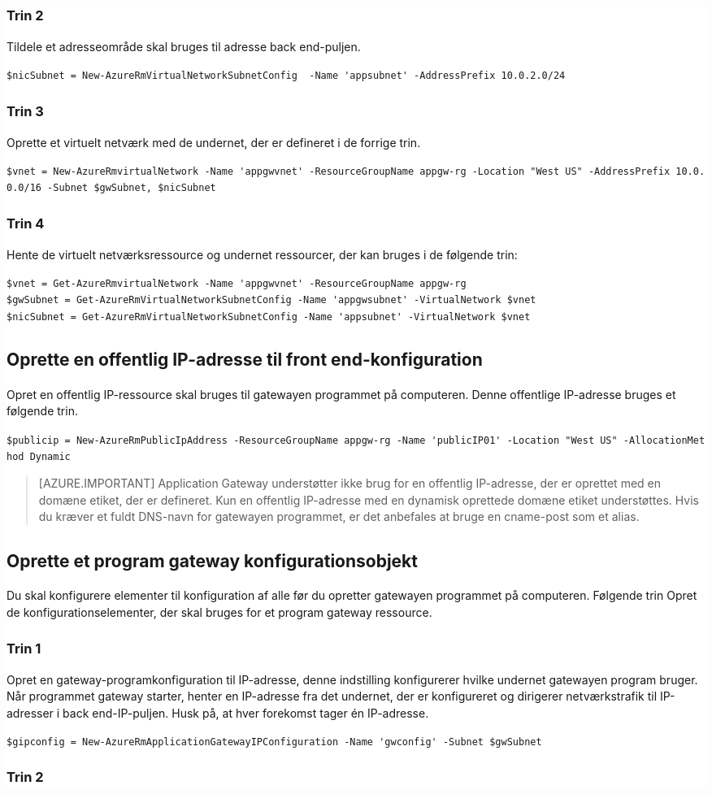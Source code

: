 ### <a name="step-2"></a>Trin 2

Tildele et adresseområde skal bruges til adresse back end-puljen.

    $nicSubnet = New-AzureRmVirtualNetworkSubnetConfig  -Name 'appsubnet' -AddressPrefix 10.0.2.0/24

### <a name="step-3"></a>Trin 3

Oprette et virtuelt netværk med de undernet, der er defineret i de forrige trin.

    $vnet = New-AzureRmvirtualNetwork -Name 'appgwvnet' -ResourceGroupName appgw-rg -Location "West US" -AddressPrefix 10.0.0.0/16 -Subnet $gwSubnet, $nicSubnet

### <a name="step-4"></a>Trin 4

Hente de virtuelt netværksressource og undernet ressourcer, der kan bruges i de følgende trin:

    $vnet = Get-AzureRmvirtualNetwork -Name 'appgwvnet' -ResourceGroupName appgw-rg
    $gwSubnet = Get-AzureRmVirtualNetworkSubnetConfig -Name 'appgwsubnet' -VirtualNetwork $vnet
    $nicSubnet = Get-AzureRmVirtualNetworkSubnetConfig -Name 'appsubnet' -VirtualNetwork $vnet

## <a name="create-a-public-ip-address-for-the-front-end-configuration"></a>Oprette en offentlig IP-adresse til front end-konfiguration

Opret en offentlig IP-ressource skal bruges til gatewayen programmet på computeren. Denne offentlige IP-adresse bruges et følgende trin.

    $publicip = New-AzureRmPublicIpAddress -ResourceGroupName appgw-rg -Name 'publicIP01' -Location "West US" -AllocationMethod Dynamic

> [AZURE.IMPORTANT] Application Gateway understøtter ikke brug for en offentlig IP-adresse, der er oprettet med en domæne etiket, der er defineret. Kun en offentlig IP-adresse med en dynamisk oprettede domæne etiket understøttes. Hvis du kræver et fuldt DNS-navn for gatewayen programmet, er det anbefales at bruge en cname-post som et alias.

## <a name="create-an-application-gateway-configuration-object"></a>Oprette et program gateway konfigurationsobjekt

Du skal konfigurere elementer til konfiguration af alle før du opretter gatewayen programmet på computeren. Følgende trin Opret de konfigurationselementer, der skal bruges for et program gateway ressource.

### <a name="step-1"></a>Trin 1

Opret en gateway-programkonfiguration til IP-adresse, denne indstilling konfigurerer hvilke undernet gatewayen program bruger. Når programmet gateway starter, henter en IP-adresse fra det undernet, der er konfigureret og dirigerer netværkstrafik til IP-adresser i back end-IP-puljen. Husk på, at hver forekomst tager én IP-adresse.

    $gipconfig = New-AzureRmApplicationGatewayIPConfiguration -Name 'gwconfig' -Subnet $gwSubnet

### <a name="step-2"></a>Trin 2


[scenario]: ./media/application-gateway-end-to-end-ssl-powershell/scenario.png